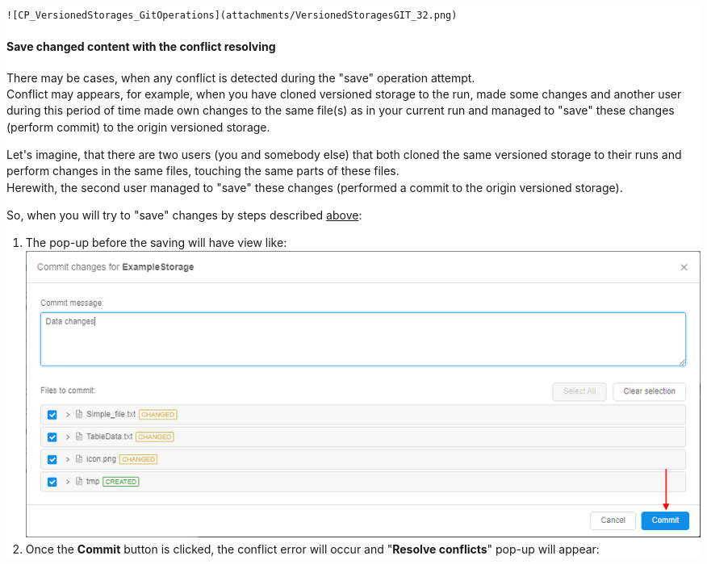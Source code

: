     ![CP_VersionedStorages_GitOperations](attachments/VersionedStoragesGIT_32.png)  

#### Save changed content with the conflict resolving

There may be cases, when any conflict is detected during the "save" operation attempt.  
Conflict may appears, for example, when you have cloned versioned storage to the run, made some changes and another user during this period of time made own changes to the same file(s) as in your current run and managed to "save" these changes (perform commit) to the origin versioned storage.

Let's imagine, that there are two users (you and somebody else) that both cloned the same versioned storage to their runs and perform changes in the same files, touching the same parts of these files.  
Herewith, the second user managed to "save" these changes (performed a commit to the origin versioned storage).

So, when you will try to "save" changes by steps described [above](#save-changed-content-from-the-run-to-the-versioned-storage):

1. The pop-up before the saving will have view like:  
    ![CP_VersionedStorages_GitOperations](attachments/VersionedStoragesGIT_33.png)
2. Once the **Commit** button is clicked, the conflict error will occur and "**Resolve conflicts**" pop-up will appear:  